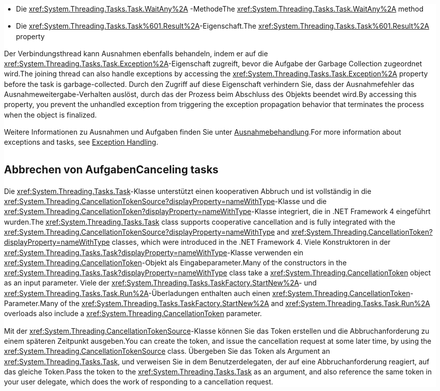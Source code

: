 - <span data-ttu-id="3e41a-275">Die <xref:System.Threading.Tasks.Task.WaitAny%2A> -Methode</span><span class="sxs-lookup"><span data-stu-id="3e41a-275">The <xref:System.Threading.Tasks.Task.WaitAny%2A> method</span></span>

- <span data-ttu-id="3e41a-276">Die <xref:System.Threading.Tasks.Task%601.Result%2A>-Eigenschaft.</span><span class="sxs-lookup"><span data-stu-id="3e41a-276">The <xref:System.Threading.Tasks.Task%601.Result%2A> property</span></span>

<span data-ttu-id="3e41a-277">Der Verbindungsthread kann Ausnahmen ebenfalls behandeln, indem er auf die <xref:System.Threading.Tasks.Task.Exception%2A>-Eigenschaft zugreift, bevor die Aufgabe der Garbage Collection zugeordnet wird.</span><span class="sxs-lookup"><span data-stu-id="3e41a-277">The joining thread can also handle exceptions by accessing the <xref:System.Threading.Tasks.Task.Exception%2A> property before the task is garbage-collected.</span></span> <span data-ttu-id="3e41a-278">Durch den Zugriff auf diese Eigenschaft verhindern Sie, dass der Ausnahmefehler das Ausnahmeweitergabe-Verhalten auslöst, durch das der Prozess beim Abschluss des Objekts beendet wird.</span><span class="sxs-lookup"><span data-stu-id="3e41a-278">By accessing this property, you prevent the unhandled exception from triggering the exception propagation behavior that terminates the process when the object is finalized.</span></span>

<span data-ttu-id="3e41a-279">Weitere Informationen zu Ausnahmen und Aufgaben finden Sie unter [Ausnahmebehandlung](exception-handling-task-parallel-library.md).</span><span class="sxs-lookup"><span data-stu-id="3e41a-279">For more information about exceptions and tasks, see [Exception Handling](exception-handling-task-parallel-library.md).</span></span>

## <a name="canceling-tasks"></a><span data-ttu-id="3e41a-280">Abbrechen von Aufgaben</span><span class="sxs-lookup"><span data-stu-id="3e41a-280">Canceling tasks</span></span>

<span data-ttu-id="3e41a-281">Die <xref:System.Threading.Tasks.Task>-Klasse unterstützt einen kooperativen Abbruch und ist vollständig in die <xref:System.Threading.CancellationTokenSource?displayProperty=nameWithType>-Klasse und die <xref:System.Threading.CancellationToken?displayProperty=nameWithType>-Klasse integriert, die in .NET Framework 4 eingeführt wurden.</span><span class="sxs-lookup"><span data-stu-id="3e41a-281">The <xref:System.Threading.Tasks.Task> class supports cooperative cancellation and is fully integrated with the <xref:System.Threading.CancellationTokenSource?displayProperty=nameWithType> and <xref:System.Threading.CancellationToken?displayProperty=nameWithType> classes, which were introduced in the .NET Framework 4.</span></span> <span data-ttu-id="3e41a-282">Viele Konstruktoren in der <xref:System.Threading.Tasks.Task?displayProperty=nameWithType>-Klasse verwenden ein <xref:System.Threading.CancellationToken>-Objekt als Eingabeparameter.</span><span class="sxs-lookup"><span data-stu-id="3e41a-282">Many of the constructors in the <xref:System.Threading.Tasks.Task?displayProperty=nameWithType> class take a <xref:System.Threading.CancellationToken> object as an input parameter.</span></span> <span data-ttu-id="3e41a-283">Viele der <xref:System.Threading.Tasks.TaskFactory.StartNew%2A>- und <xref:System.Threading.Tasks.Task.Run%2A>-Überladungen enthalten auch einen <xref:System.Threading.CancellationToken>-Parameter.</span><span class="sxs-lookup"><span data-stu-id="3e41a-283">Many of the <xref:System.Threading.Tasks.TaskFactory.StartNew%2A> and <xref:System.Threading.Tasks.Task.Run%2A> overloads also include a <xref:System.Threading.CancellationToken> parameter.</span></span>

<span data-ttu-id="3e41a-284">Mit der <xref:System.Threading.CancellationTokenSource>-Klasse können Sie das Token erstellen und die Abbruchanforderung zu einem späteren Zeitpunkt ausgeben.</span><span class="sxs-lookup"><span data-stu-id="3e41a-284">You can create the token, and issue the cancellation request at some later time, by using the <xref:System.Threading.CancellationTokenSource> class.</span></span> <span data-ttu-id="3e41a-285">Übergeben Sie das Token als Argument an <xref:System.Threading.Tasks.Task>, und verweisen Sie in dem Benutzerdelegaten, der auf eine Abbruchanforderung reagiert, auf das gleiche Token.</span><span class="sxs-lookup"><span data-stu-id="3e41a-285">Pass the token to the <xref:System.Threading.Tasks.Task> as an argument, and also reference the same token in your user delegate, which does the work of responding to a cancellation request.</span></span>
